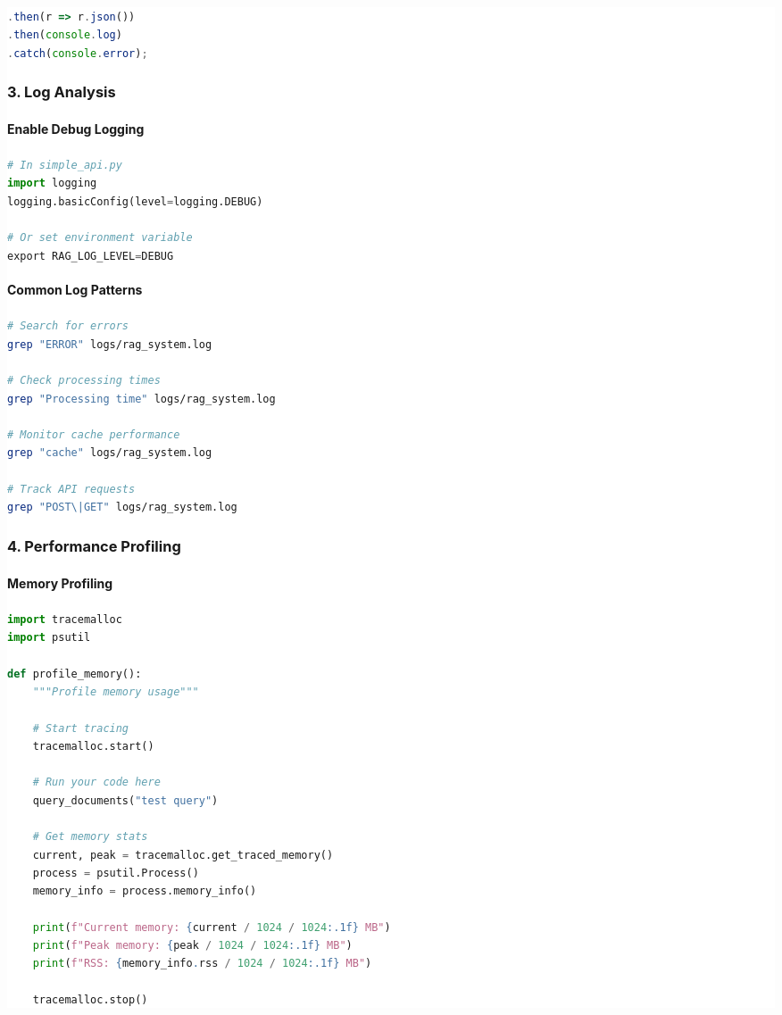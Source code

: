 ```javascript
.then(r => r.json())
.then(console.log)
.catch(console.error);
```

### 3. Log Analysis

#### Enable Debug Logging
```python
# In simple_api.py
import logging
logging.basicConfig(level=logging.DEBUG)

# Or set environment variable
export RAG_LOG_LEVEL=DEBUG
```

#### Common Log Patterns
```bash
# Search for errors
grep "ERROR" logs/rag_system.log

# Check processing times
grep "Processing time" logs/rag_system.log

# Monitor cache performance
grep "cache" logs/rag_system.log

# Track API requests
grep "POST\|GET" logs/rag_system.log
```

### 4. Performance Profiling

#### Memory Profiling
```python
import tracemalloc
import psutil

def profile_memory():
    """Profile memory usage"""
    
    # Start tracing
    tracemalloc.start()
    
    # Run your code here
    query_documents("test query")
    
    # Get memory stats
    current, peak = tracemalloc.get_traced_memory()
    process = psutil.Process()
    memory_info = process.memory_info()
    
    print(f"Current memory: {current / 1024 / 1024:.1f} MB")
    print(f"Peak memory: {peak / 1024 / 1024:.1f} MB")
    print(f"RSS: {memory_info.rss / 1024 / 1024:.1f} MB")
    
    tracemalloc.stop()
```
